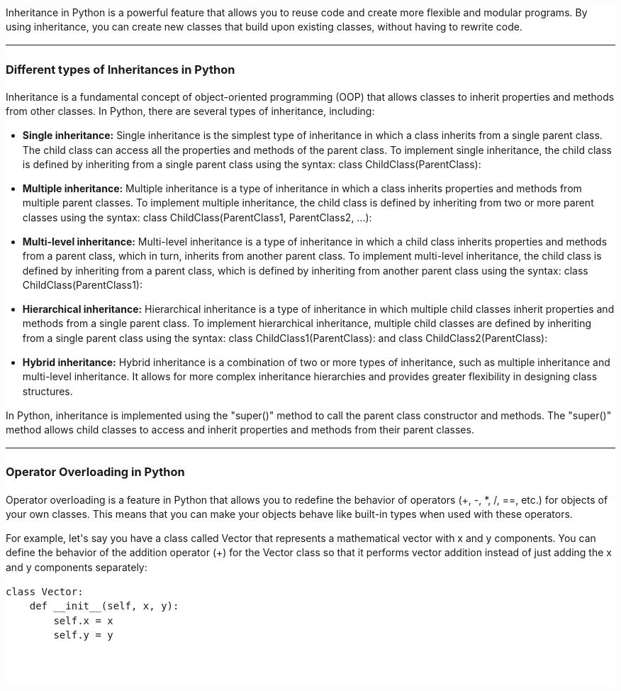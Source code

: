 Inheritance in Python is a powerful feature that allows you to reuse code and create more flexible and modular programs. By using inheritance, you can create new classes that build upon existing classes, without having to rewrite code.

<hr>

### Different types of Inheritances in Python
Inheritance is a fundamental concept of object-oriented programming (OOP) that allows classes to inherit properties and methods from other classes. In Python, there are several types of inheritance, including:

* **Single inheritance:** Single inheritance is the simplest type of inheritance in which a class inherits from a single parent class. The child class can access all the properties and methods of the parent class. To implement single inheritance, the child class is defined by inheriting from a single parent class using the syntax: class ChildClass(ParentClass):

* **Multiple inheritance:** Multiple inheritance is a type of inheritance in which a class inherits properties and methods from multiple parent classes. To implement multiple inheritance, the child class is defined by inheriting from two or more parent classes using the syntax: class ChildClass(ParentClass1, ParentClass2, ...):

* **Multi-level inheritance:** Multi-level inheritance is a type of inheritance in which a child class inherits properties and methods from a parent class, which in turn, inherits from another parent class. To implement multi-level inheritance, the child class is defined by inheriting from a parent class, which is defined by inheriting from another parent class using the syntax: class ChildClass(ParentClass1):

* **Hierarchical inheritance:** Hierarchical inheritance is a type of inheritance in which multiple child classes inherit properties and methods from a single parent class. To implement hierarchical inheritance, multiple child classes are defined by inheriting from a single parent class using the syntax: class ChildClass1(ParentClass): and class ChildClass2(ParentClass):

* **Hybrid inheritance:** Hybrid inheritance is a combination of two or more types of inheritance, such as multiple inheritance and multi-level inheritance. It allows for more complex inheritance hierarchies and provides greater flexibility in designing class structures.

In Python, inheritance is implemented using the "super()" method to call the parent class constructor and methods. The "super()" method allows child classes to access and inherit properties and methods from their parent classes.

<hr>

### Operator Overloading in Python
Operator overloading is a feature in Python that allows you to redefine the behavior of operators (+, -, *, /, ==, etc.) for objects of your own classes. This means that you can make your objects behave like built-in types when used with these operators.

For example, let's say you have a class called Vector that represents a mathematical vector with x and y components. You can define the behavior of the addition operator (+) for the Vector class so that it performs vector addition instead of just adding the x and y components separately:

<pre>
class Vector:
    def __init__(self, x, y):
        self.x = x
        self.y = y
